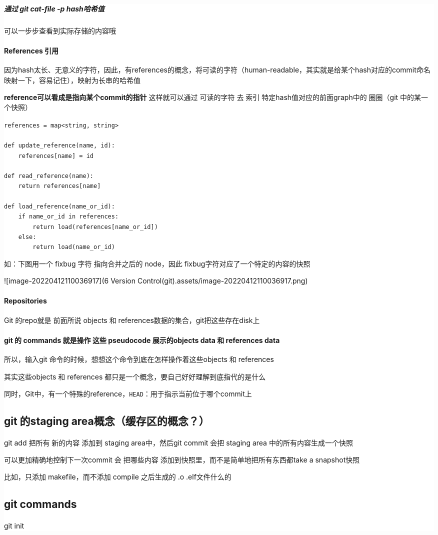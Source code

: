 ##### 通过 git cat-file -p hash哈希值 
可以一步步查看到实际存储的内容哦


#### References 引用
因为hash太长、无意义的字符，因此，有references的概念，将可读的字符（human-readable，其实就是给某个hash对应的commit命名映射一下，容易记住），映射为长串的哈希值

**reference可以看成是指向某个commit的指针**
这样就可以通过 可读的字符 去 索引 特定hash值对应的前面graph中的 圈圈（git 中的某一个快照）
```
references = map<string, string>

def update_reference(name, id):
    references[name] = id

def read_reference(name):
    return references[name]

def load_reference(name_or_id):
    if name_or_id in references:
        return load(references[name_or_id])
    else:
        return load(name_or_id)
```


如：下图用一个 fixbug 字符 指向合并之后的 node，因此 fixbug字符对应了一个特定的内容的快照

![image-20220412110036917](6 Version Control(git).assets/image-20220412110036917.png)


#### Repositories
Git 的repo就是 前面所说 objects 和 references数据的集合，git把这些存在disk上

#### git 的 commands 就是操作 这些 pseudocode 展示的objects data 和 references data
所以，输入git 命令的时候，想想这个命令到底在怎样操作着这些objects 和 references

其实这些objects 和 references 都只是一个概念，要自己好好理解到底指代的是什么

同时，Git中，有一个特殊的reference，`HEAD`：用于指示当前位于哪个commit上



## git 的staging area概念（缓存区的概念？）

git add 把所有 新的内容 添加到 staging area中，然后git commit 会把 staging area 中的所有内容生成一个快照

可以更加精确地控制下一次commit 会 把哪些内容 添加到快照里，而不是简单地把所有东西都take a snapshot快照

比如，只添加 makefile，而不添加 compile 之后生成的 .o .elf文件什么的	


## git commands 

git init
